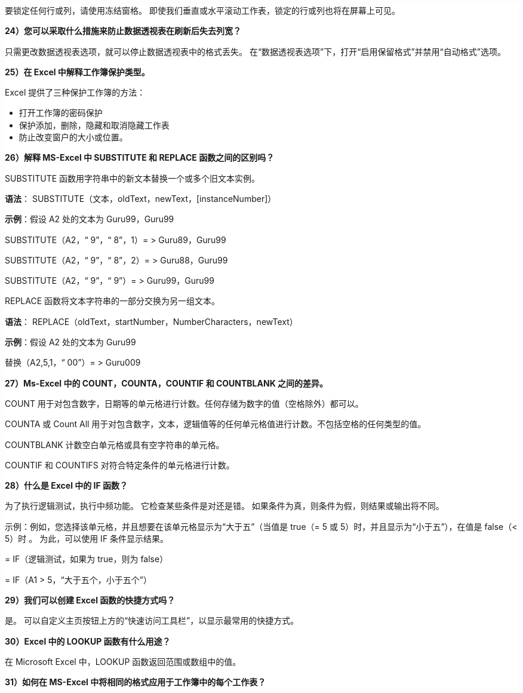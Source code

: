 要锁定任何行或列，请使用冻结窗格。 即使我们垂直或水平滚动工作表，锁定的行或列也将在屏幕上可见。

**24）您可以采取什么措施来防止数据透视表在刷新后失去列宽？**

只需更改数据透视表选项，就可以停止数据透视表中的格式丢失。 在“数据透视表选项”下，打开“启用保留格式”并禁用“自动格式”选项。

**25）在 Excel 中解释工作簿保护类型。**

Excel 提供了三种保护工作簿的方法：

*   打开工作簿的密码保护
*   保护添加，删除，隐藏和取消隐藏工作表
*   防止改变窗户的大小或位置。

**26）解释 MS-Excel 中 SUBSTITUTE 和 REPLACE 函数之间的区别吗？**

SUBSTITUTE 函数用字符串中的新文本替换一个或多个旧文本实例。

**语法**： SUBSTITUTE（文本，oldText，newText，[instanceNumber]）

**示例**：假设 A2 处的文本为 Guru99，Guru99

SUBSTITUTE（A2，“ 9”，“ 8”，1）= > Guru89，Guru99

SUBSTITUTE（A2，“ 9”，“ 8”，2）= > Guru88，Guru99

SUBSTITUTE（A2，“ 9”，“ 9”）= > Guru99，Guru99

REPLACE 函数将文本字符串的一部分交换为另一组文本。

**语法**： REPLACE（oldText，startNumber，NumberCharacters，newText）

**示例**：假设 A2 处的文本为 Guru99

替换（A2,5,1，“ 00”）= > Guru009

**27）Ms-Excel 中的 COUNT，COUNTA，COUNTIF 和 COUNTBLANK 之间的差异。**

COUNT 用于对包含数字，日期等的单元格进行计数。任何存储为数字的值（空格除外）都可以。

COUNTA 或 Count All 用于对包含数字，文本，逻辑值等的任何单元格值进行计数。不包括空格的任何类型的值。

COUNTBLANK 计数空白单元格或具有空字符串的单元格。

COUNTIF 和 COUNTIFS 对符合特定条件的单元格进行计数。

**28）什么是 Excel 中的 IF 函数？**

为了执行逻辑测试，执行中频功能。 它检查某些条件是对还是错。 如果条件为真，则条件为假，则结果或输出将不同。

示例：例如，您选择该单元格，并且想要在该单元格显示为“大于五”（当值是 true（= 5 或 5）时，并且显示为“小于五”），在值是 false（< 5）时 。 为此，可以使用 IF 条件显示结果。

= IF（逻辑测试，如果为 true，则为 false）

= IF（A1 > 5，“大于五个，小于五个”）

**29）我们可以创建 Excel 函数的快捷方式吗？**

是。 可以自定义主页按钮上方的“快速访问工具栏”，以显示最常用的快捷方式。

**30）Excel 中的 LOOKUP 函数有什么用途？**

在 Microsoft Excel 中，LOOKUP 函数返回范围或数组中的值。

**31）如何在 MS-Excel 中将相同的格式应用于工作簿中的每个工作表？**
